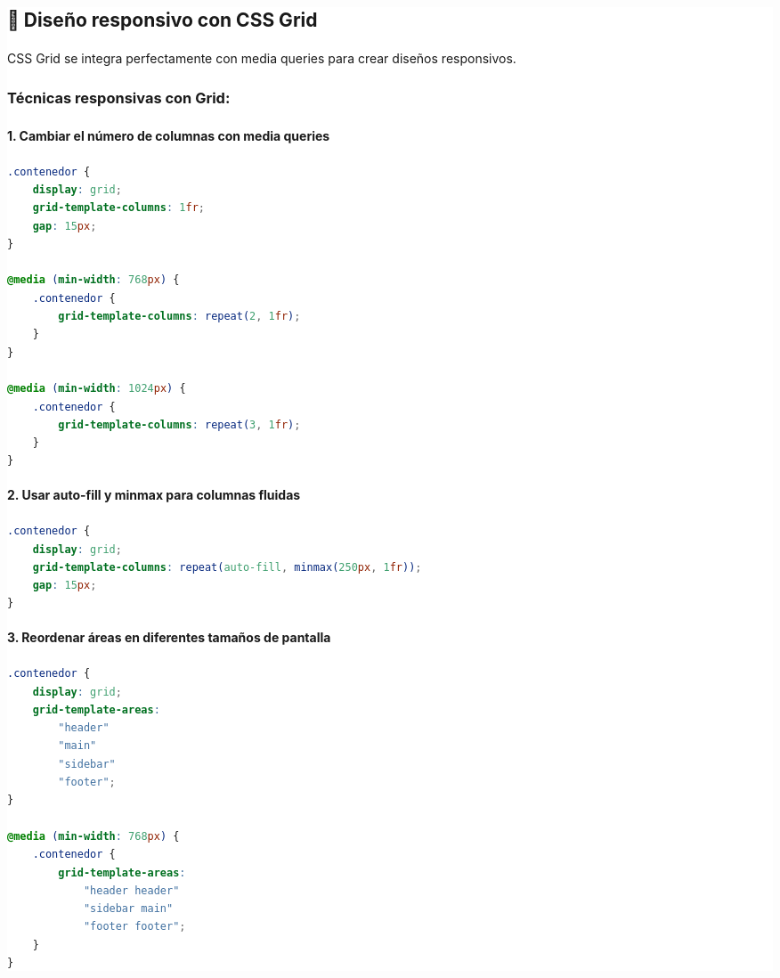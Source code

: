 ## 📱 Diseño responsivo con CSS Grid

CSS Grid se integra perfectamente con media queries para crear diseños responsivos.

### Técnicas responsivas con Grid:

#### 1. Cambiar el número de columnas con media queries

```css
.contenedor {
    display: grid;
    grid-template-columns: 1fr;
    gap: 15px;
}

@media (min-width: 768px) {
    .contenedor {
        grid-template-columns: repeat(2, 1fr);
    }
}

@media (min-width: 1024px) {
    .contenedor {
        grid-template-columns: repeat(3, 1fr);
    }
}
```

#### 2. Usar auto-fill y minmax para columnas fluidas

```css
.contenedor {
    display: grid;
    grid-template-columns: repeat(auto-fill, minmax(250px, 1fr));
    gap: 15px;
}
```

#### 3. Reordenar áreas en diferentes tamaños de pantalla

```css
.contenedor {
    display: grid;
    grid-template-areas: 
        "header"
        "main"
        "sidebar"
        "footer";
}

@media (min-width: 768px) {
    .contenedor {
        grid-template-areas: 
            "header header"
            "sidebar main"
            "footer footer";
    }
}
```
